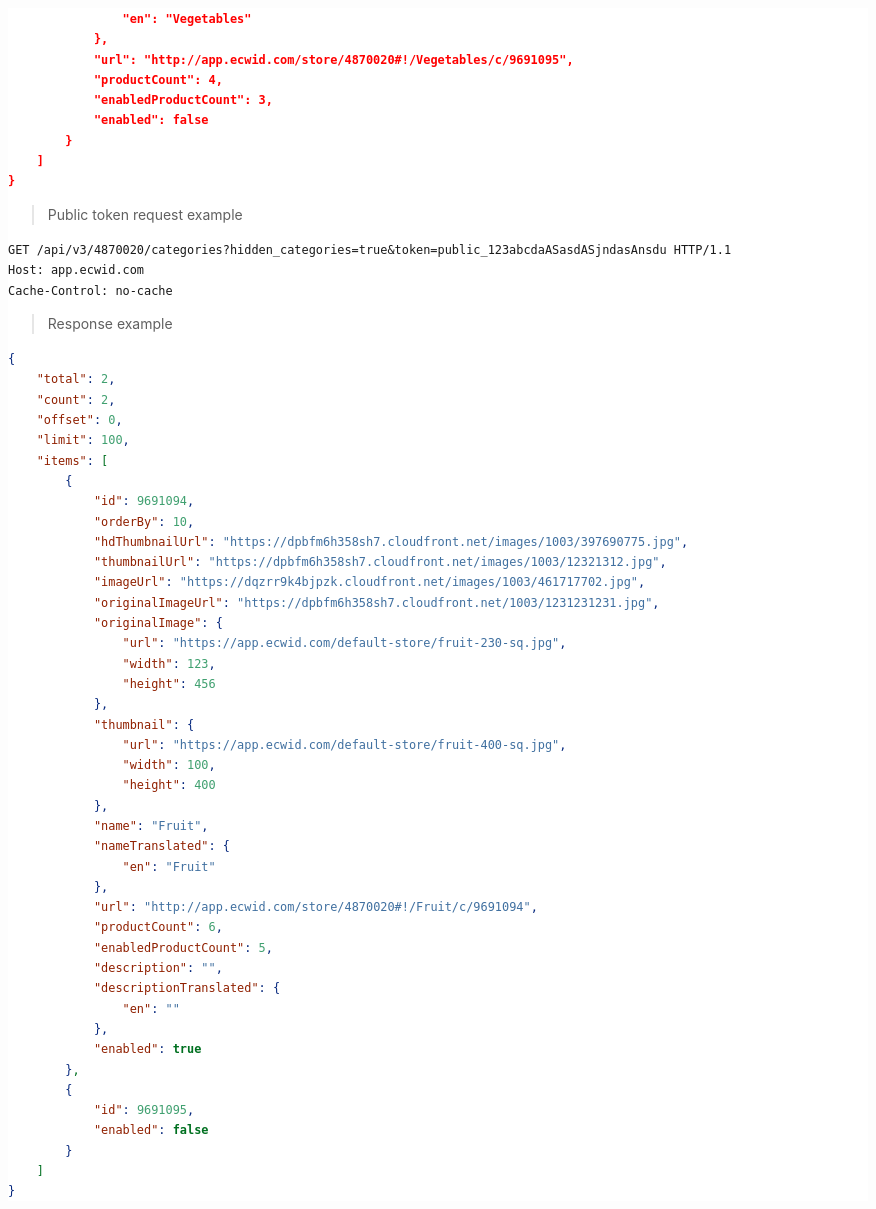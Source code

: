 ```json
                "en": "Vegetables"
            },
            "url": "http://app.ecwid.com/store/4870020#!/Vegetables/c/9691095",
            "productCount": 4,
            "enabledProductCount": 3,
            "enabled": false
        }
    ]
}
```

> Public token request example

```http
GET /api/v3/4870020/categories?hidden_categories=true&token=public_123abcdaASasdASjndasAnsdu HTTP/1.1
Host: app.ecwid.com
Cache-Control: no-cache
```

> Response example

```json
{
    "total": 2,
    "count": 2,
    "offset": 0,
    "limit": 100,
    "items": [
        {
            "id": 9691094,
            "orderBy": 10,
            "hdThumbnailUrl": "https://dpbfm6h358sh7.cloudfront.net/images/1003/397690775.jpg",
            "thumbnailUrl": "https://dpbfm6h358sh7.cloudfront.net/images/1003/12321312.jpg",
            "imageUrl": "https://dqzrr9k4bjpzk.cloudfront.net/images/1003/461717702.jpg",
            "originalImageUrl": "https://dpbfm6h358sh7.cloudfront.net/1003/1231231231.jpg",
            "originalImage": {
                "url": "https://app.ecwid.com/default-store/fruit-230-sq.jpg",
                "width": 123,
                "height": 456
            },           
            "thumbnail": {
                "url": "https://app.ecwid.com/default-store/fruit-400-sq.jpg",
                "width": 100,
                "height": 400
            },
            "name": "Fruit",
            "nameTranslated": {
                "en": "Fruit"
            },
            "url": "http://app.ecwid.com/store/4870020#!/Fruit/c/9691094",
            "productCount": 6,
            "enabledProductCount": 5,
            "description": "",
            "descriptionTranslated": {
                "en": ""
            },
            "enabled": true
        },
        {
            "id": 9691095,
            "enabled": false
        }
    ]
}
```